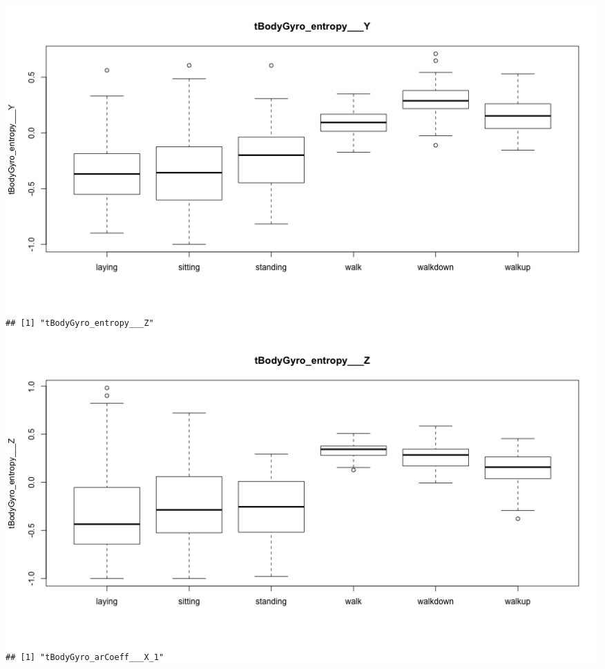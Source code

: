 ![plot of chunk unnamed-chunk-8](figure/unnamed-chunk-8144.png) 

```
## [1] "tBodyGyro_entropy___Z"
```

![plot of chunk unnamed-chunk-8](figure/unnamed-chunk-8145.png) 

```
## [1] "tBodyGyro_arCoeff___X_1"
```
